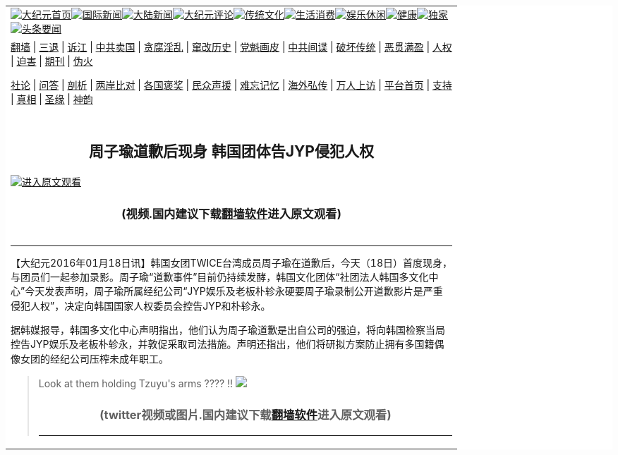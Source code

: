 <a name="1" id="1" target="_blank"></a><span id="1"></span>
<table align=center border="0"><tr><td colspan="2" VALIGN=TOP><a href="https://github.com/wlrxbf330/djy/blob/master/gb/nf1351518.md#1"><img src="https://raw.githubusercontent.com/wlrxbf330/www/master/t/djy/1.jpg" title="大纪元首页" alt="大纪元首页"></a><a href="https://github.com/wlrxbf330/djy/blob/master/gb/n24hr.md#1"><img src="https://raw.githubusercontent.com/wlrxbf330/www/master/t/djy/3.jpg" title="国际新闻" alt="国际新闻"></a><a href="https://github.com/wlrxbf330/djy/blob/master/gb/nsc413.md#1"><img src="https://raw.githubusercontent.com/wlrxbf330/www/master/t/djy/4.jpg" title="大陆新闻" alt="大陆新闻"></a><a href="https://github.com/wlrxbf330/djy/blob/master/gb/news392.md#1"><img src="https://raw.githubusercontent.com/wlrxbf330/www/master/t/djy/5.jpg" title="大纪元评论" alt="大纪元评论"></a><a href="https://github.com/wlrxbf330/djy/blob/master/gb/news2007.md#1"><img src="https://raw.githubusercontent.com/wlrxbf330/www/master/t/djy/6.jpg" title="传统文化" alt="传统文化"></a><a href="https://github.com/wlrxbf330/djy/blob/master/gb/news2008.md#1"><img src="https://raw.githubusercontent.com/wlrxbf330/www/master/t/djy/7.jpg" title="生活消费" alt="生活消费"></a><a href="https://github.com/wlrxbf330/djy/blob/master/gb/ncyule.md#1"><img src="https://raw.githubusercontent.com/wlrxbf330/www/master/t/djy/8.jpg" title="娱乐休闲" alt="娱乐休闲"></a><a href="https://github.com/wlrxbf330/djy/blob/master/gb/nsc1002.md#1"><img src="https://raw.githubusercontent.com/wlrxbf330/www/master/t/djy/9.jpg" title="健康" alt="健康"></a><a href="https://github.com/wlrxbf330/djy/blob/master/gb/nf6092.md#1"><img src="https://raw.githubusercontent.com/wlrxbf330/www/master/t/djy/10a.jpg" title="独家" alt="独家"></a><a href="https://github.com/wlrxbf330/djy/blob/master/gb/nf4514.md#1"><img src="https://raw.githubusercontent.com/wlrxbf330/www/master/t/djy/12a.jpg" title="头条要闻" alt="头条要闻"></a></td></tr>
<tr><td colspan="2" VALIGN=TOP><a target="_blank" href="https://github.com/wlrxbf330/www/blob/master/README.md?zsrh#1">翻墙</a> | <a target="_blank" href="https://github.com/wlrxbf330/djy/blob/master/gb/nf5657.md#1">三退</a> | <a target="_blank" href="https://github.com/wlrxbf330/djy/blob/master/gb/nf6124.md#1">诉江</a> | <a target="_blank" href="https://github.com/wlrxbf330/djy/blob/master/gb/nf1176117.md#1">中共卖国</a> | <a target="_blank" href="https://github.com/wlrxbf330/djy/blob/master/gb/nf5773.md#1">贪腐淫乱</a> | <a target="_blank" href="https://github.com/wlrxbf330/djy/blob/master/gb/nf1176115.md#1">窜改历史</a> | <a target="_blank" href="https://github.com/wlrxbf330/djy/blob/master/gb/nf1176107.md#1">党魁画皮</a> | <a target="_blank" href="https://github.com/wlrxbf330/djy/blob/master/gb/nf1320400.md#1">中共间谍</a> | <a target="_blank" href="https://github.com/wlrxbf330/djy/blob/master/gb/nf1176114.md#1">破坏传统</a> | <a target="_blank" href="https://github.com/wlrxbf330/ntdtv/blob/master/gb/prog447_1.md#1">恶贯满盈</a> | <a target="_blank" href="https://github.com/wlrxbf330/djy/blob/master/gb/ncid278.md#1">人权</a> | <a target="_blank" href="https://github.com/wlrxbf330/djy/blob/master/gb/nf1176111.md#1">迫害</a> | <a target="_blank" href="https://gitlab.com/szzdlab/mh-qikan/blob/master/README.md#1">期刊</a> | <a target="_blank" href="https://github.com/wlrxbf330/djy/blob/master/gb/nf5562.md#1">伪火</a></p><p><a target="_blank" href="https://github.com/wlrxbf330/djy/blob/master/gb/9p.md#1">社论</a> | <a target="_blank" href="https://github.com/wlrxbf330/djy/blob/master/gb/nf4378.md#1">问答</a> | <a target="_blank" href="https://github.com/wlrxbf330/djy/blob/master/gb/nf5792.md#1">剖析</a> | <a target="_blank" href="https://github.com/wlrxbf330/djy/blob/master/gb/nf5735.md#1">两岸比对</a> | <a target="_blank" href="https://github.com/wlrxbf330/djy/blob/master/gb/nf6119.md#1">各国褒奖</a> | <a target="_blank" href="https://github.com/wlrxbf330/djy/blob/master/gb/nf6120.md#1">民众声援</a> | <a target="_blank" href="https://github.com/wlrxbf330/djy/blob/master/gb/nf1188594.md#1">难忘记忆</a> | <a target="_blank" href="https://github.com/wlrxbf330/djy/blob/master/gb/nf3180.md#1">海外弘传</a> | <a target="_blank" href="https://github.com/wlrxbf330/djy/blob/master/gb/nf5410.md#1">万人上访</a> | <a target="_blank" href="https://github.com/wlrxbf330/www/blob/master/README.md?zsrh#1">平台首页</a> | <a target="_blank" href="https://github.com/wlrxbf330/djy/blob/master/gb/nf4386.md#1">支持</a> | <a target="_blank" href="https://github.com/wlrxbf330/djy/blob/master/gb/nf4389.md#1">真相</a> | <a target="_blank" href="https://github.com/wlrxbf330/djy/blob/master/gb/nf5790.md#1">圣缘</a> | <a target="_blank" href="https://github.com/wlrxbf330/djy/blob/master/gb/nf4786.md#1">神韵</a></td></tr>
<tr><td VALIGN=TOP width="626"><h2 align=center>周子瑜道歉后现身 韩国团体告JYP侵犯人权</h2>
<a href="https://git.io/JtWal"><img width="600" src="https://raw.githubusercontent.com/wlrxbf330/djy/master/gb/300/djtsp.jpg"title="进入原文观看"  alt="进入原文观看"></a><h3 align=center>(视频.国内建议下载<a href="https://github.com/wlrxbf330/www/blob/master/README.md#8">翻墙软件</a>进入原文观看)</h3>
<h6></h6>
<hr>
<p>【大纪元2016年01月18日讯】韩国女团TWICE台湾成员<ahref="https://github.com/wlrxbf330/djy/blob/master/gb/tag/%E5%91%A8%E5%AD%90%E7%91%9C.md#1">周子瑜</a>在道歉后，今天（18日）首度现身，与团员们一起参加录影。周子瑜“道歉事件”目前仍持续发酵，韩国文化团体“社团法人韩国多文化中心”今天发表声明，周子瑜所属经纪公司“JYP娱乐及老板朴轸永硬要周子瑜录制公开道歉影片是严重侵犯人权”，决定向韩国国家人权委员会控告JYP和朴轸永。</p>
<p>据韩媒报导，韩国多文化中心声明指出，他们认为<ahref="https://github.com/wlrxbf330/djy/blob/master/gb/tag/%E5%91%A8%E5%AD%90%E7%91%9C.md#1">周子瑜</a>道歉是出自公司的强迫，将向韩国检察当局控告JYP娱乐及老板朴轸永，并敦促采取司法措施。声明还指出，他们将研拟方案防止拥有多国籍偶像女团的经纪公司压榨未成年职工。 </p>
<blockquote class="twitter-tweet" lang="zh-tw">
<p lang="en" dir="ltr">Look at them holding Tzuyu&#39;s arms ???? !! <ahref="https://t.co/XpqyNQq1gI"></a><img width="600" src="https://raw.githubusercontent.com/wlrxbf330/www/master/t/ntdtv/twitter.jpg" ><h3 align=center>(twitter视频或图片.国内建议下载<a href="https://github.com/wlrxbf330/www/blob/master/README.md#8">翻墙软件</a>进入原文观看)</h3><hr><a href="XpqyNQq1gI</a></p>